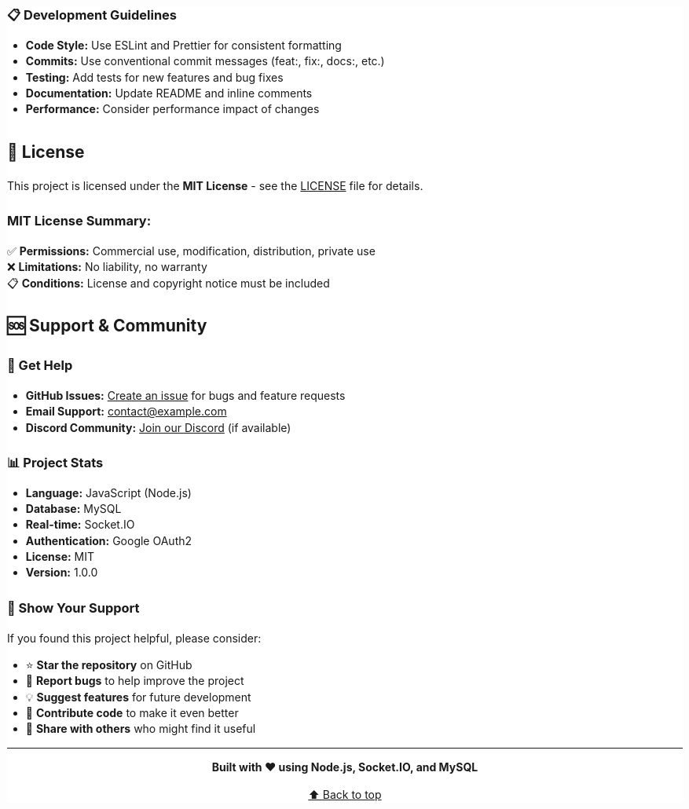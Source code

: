 ### 📋 Development Guidelines

- **Code Style:** Use ESLint and Prettier for consistent formatting
- **Commits:** Use conventional commit messages (feat:, fix:, docs:, etc.)
- **Testing:** Add tests for new features and bug fixes
- **Documentation:** Update README and inline comments
- **Performance:** Consider performance impact of changes

## 📜 License

This project is licensed under the **MIT License** - see the [LICENSE](LICENSE) file for details.

### MIT License Summary:

✅ **Permissions:** Commercial use, modification, distribution, private use  
❌ **Limitations:** No liability, no warranty  
📋 **Conditions:** License and copyright notice must be included

## 🆘 Support & Community

### 📧 Get Help

- **GitHub Issues:** [Create an issue](https://github.com/yourusername/sqlnp-chatapp/issues) for bugs and feature requests
- **Email Support:** contact@example.com
- **Discord Community:** [Join our Discord](https://discord.gg/yourserver) (if available)

### 📊 Project Stats

- **Language:** JavaScript (Node.js)
- **Database:** MySQL
- **Real-time:** Socket.IO
- **Authentication:** Google OAuth2
- **License:** MIT
- **Version:** 1.0.0

### 🌟 Show Your Support

If you found this project helpful, please consider:

- ⭐ **Star the repository** on GitHub
- 🐛 **Report bugs** to help improve the project
- 💡 **Suggest features** for future development
- 🤝 **Contribute code** to make it even better
- 📢 **Share with others** who might find it useful

---

<div align="center">

**Built with ❤️ using Node.js, Socket.IO, and MySQL**

[⬆️ Back to top](#-real-time-chat-application)

</div>
